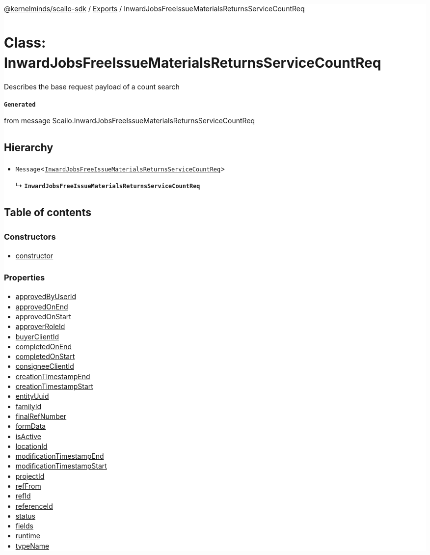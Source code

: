 [@kernelminds/scailo-sdk](../README.md) / [Exports](../modules.md) / InwardJobsFreeIssueMaterialsReturnsServiceCountReq

# Class: InwardJobsFreeIssueMaterialsReturnsServiceCountReq

Describes the base request payload of a count search

**`Generated`**

from message Scailo.InwardJobsFreeIssueMaterialsReturnsServiceCountReq

## Hierarchy

- `Message`\<[`InwardJobsFreeIssueMaterialsReturnsServiceCountReq`](InwardJobsFreeIssueMaterialsReturnsServiceCountReq.md)\>

  ↳ **`InwardJobsFreeIssueMaterialsReturnsServiceCountReq`**

## Table of contents

### Constructors

- [constructor](InwardJobsFreeIssueMaterialsReturnsServiceCountReq.md#constructor)

### Properties

- [approvedByUserId](InwardJobsFreeIssueMaterialsReturnsServiceCountReq.md#approvedbyuserid)
- [approvedOnEnd](InwardJobsFreeIssueMaterialsReturnsServiceCountReq.md#approvedonend)
- [approvedOnStart](InwardJobsFreeIssueMaterialsReturnsServiceCountReq.md#approvedonstart)
- [approverRoleId](InwardJobsFreeIssueMaterialsReturnsServiceCountReq.md#approverroleid)
- [buyerClientId](InwardJobsFreeIssueMaterialsReturnsServiceCountReq.md#buyerclientid)
- [completedOnEnd](InwardJobsFreeIssueMaterialsReturnsServiceCountReq.md#completedonend)
- [completedOnStart](InwardJobsFreeIssueMaterialsReturnsServiceCountReq.md#completedonstart)
- [consigneeClientId](InwardJobsFreeIssueMaterialsReturnsServiceCountReq.md#consigneeclientid)
- [creationTimestampEnd](InwardJobsFreeIssueMaterialsReturnsServiceCountReq.md#creationtimestampend)
- [creationTimestampStart](InwardJobsFreeIssueMaterialsReturnsServiceCountReq.md#creationtimestampstart)
- [entityUuid](InwardJobsFreeIssueMaterialsReturnsServiceCountReq.md#entityuuid)
- [familyId](InwardJobsFreeIssueMaterialsReturnsServiceCountReq.md#familyid)
- [finalRefNumber](InwardJobsFreeIssueMaterialsReturnsServiceCountReq.md#finalrefnumber)
- [formData](InwardJobsFreeIssueMaterialsReturnsServiceCountReq.md#formdata)
- [isActive](InwardJobsFreeIssueMaterialsReturnsServiceCountReq.md#isactive)
- [locationId](InwardJobsFreeIssueMaterialsReturnsServiceCountReq.md#locationid)
- [modificationTimestampEnd](InwardJobsFreeIssueMaterialsReturnsServiceCountReq.md#modificationtimestampend)
- [modificationTimestampStart](InwardJobsFreeIssueMaterialsReturnsServiceCountReq.md#modificationtimestampstart)
- [projectId](InwardJobsFreeIssueMaterialsReturnsServiceCountReq.md#projectid)
- [refFrom](InwardJobsFreeIssueMaterialsReturnsServiceCountReq.md#reffrom)
- [refId](InwardJobsFreeIssueMaterialsReturnsServiceCountReq.md#refid)
- [referenceId](InwardJobsFreeIssueMaterialsReturnsServiceCountReq.md#referenceid)
- [status](InwardJobsFreeIssueMaterialsReturnsServiceCountReq.md#status)
- [fields](InwardJobsFreeIssueMaterialsReturnsServiceCountReq.md#fields)
- [runtime](InwardJobsFreeIssueMaterialsReturnsServiceCountReq.md#runtime)
- [typeName](InwardJobsFreeIssueMaterialsReturnsServiceCountReq.md#typename)
